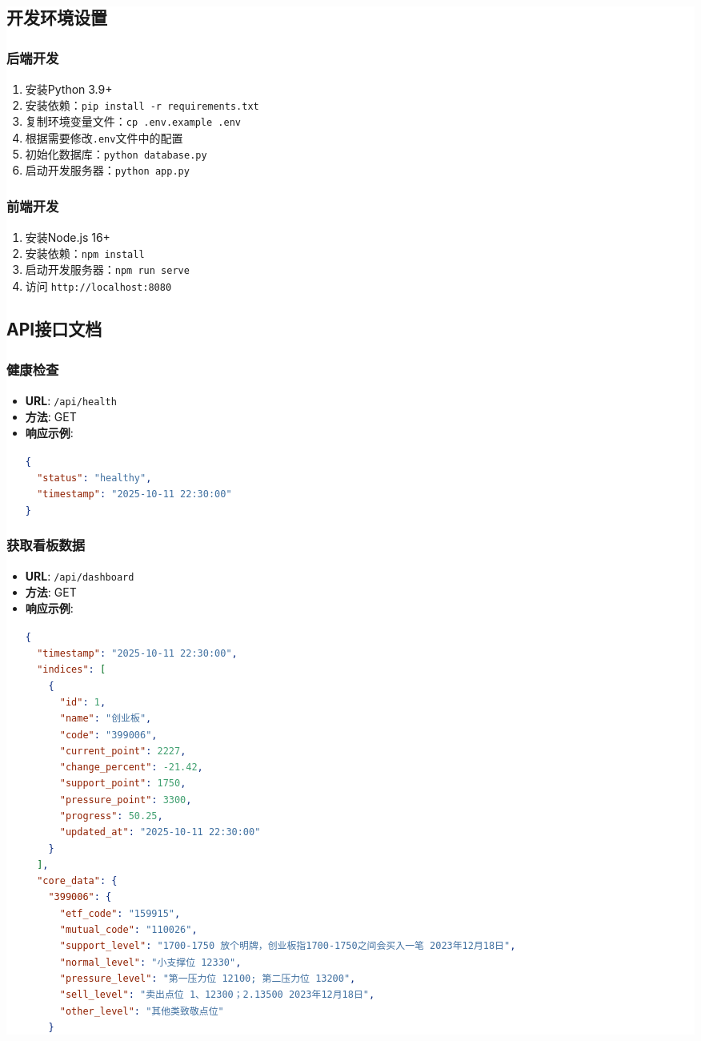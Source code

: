 ## 开发环境设置

### 后端开发

1. 安装Python 3.9+
2. 安装依赖：`pip install -r requirements.txt`
3. 复制环境变量文件：`cp .env.example .env`
4. 根据需要修改`.env`文件中的配置
5. 初始化数据库：`python database.py`
6. 启动开发服务器：`python app.py`

### 前端开发

1. 安装Node.js 16+
2. 安装依赖：`npm install`
3. 启动开发服务器：`npm run serve`
4. 访问 `http://localhost:8080`

## API接口文档

### 健康检查

- **URL**: `/api/health`
- **方法**: GET
- **响应示例**:
  ```json
  {
    "status": "healthy",
    "timestamp": "2025-10-11 22:30:00"
  }
  ```

### 获取看板数据

- **URL**: `/api/dashboard`
- **方法**: GET
- **响应示例**:
  ```json
  {
    "timestamp": "2025-10-11 22:30:00",
    "indices": [
      {
        "id": 1,
        "name": "创业板",
        "code": "399006",
        "current_point": 2227,
        "change_percent": -21.42,
        "support_point": 1750,
        "pressure_point": 3300,
        "progress": 50.25,
        "updated_at": "2025-10-11 22:30:00"
      }
    ],
    "core_data": {
      "399006": {
        "etf_code": "159915",
        "mutual_code": "110026",
        "support_level": "1700-1750 放个明牌，创业板指1700-1750之间会买入一笔 2023年12月18日",
        "normal_level": "小支撑位 12330",
        "pressure_level": "第一压力位 12100; 第二压力位 13200",
        "sell_level": "卖出点位 1、12300；2.13500 2023年12月18日",
        "other_level": "其他类致敬点位"
      }
  ```